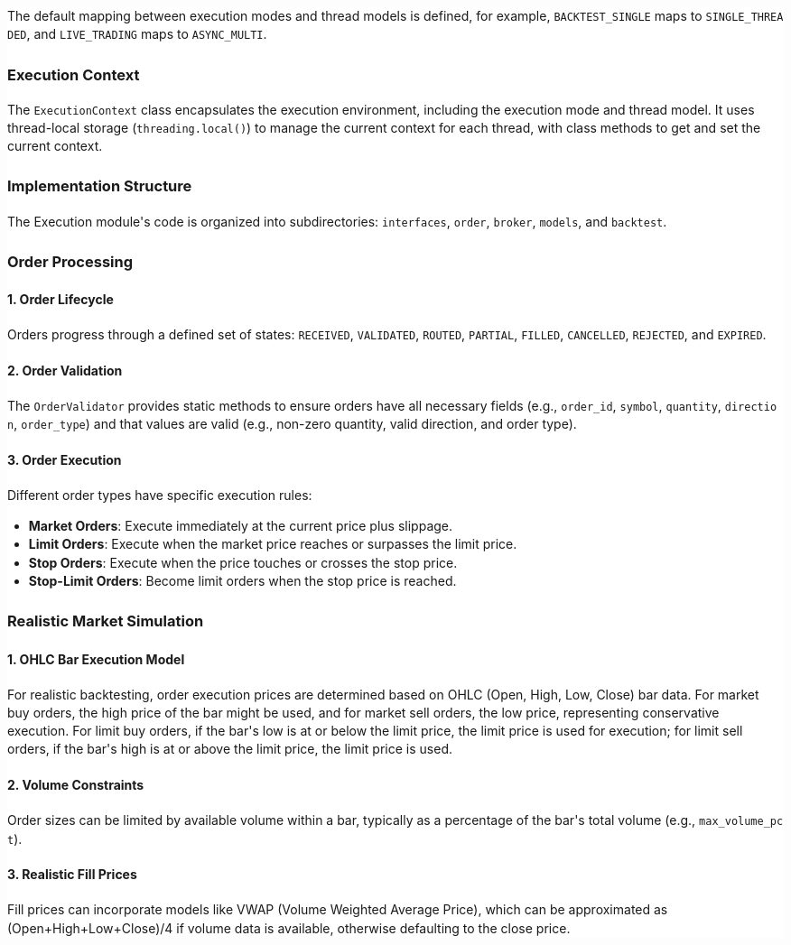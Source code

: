 The default mapping between execution modes and thread models is defined, for example, `BACKTEST_SINGLE` maps to `SINGLE_THREADED`, and `LIVE_TRADING` maps to `ASYNC_MULTI`.

### Execution Context

The `ExecutionContext` class encapsulates the execution environment, including the execution mode and thread model. It uses thread-local storage (`threading.local()`) to manage the current context for each thread, with class methods to get and set the current context.

### Implementation Structure

The Execution module's code is organized into subdirectories: `interfaces`, `order`, `broker`, `models`, and `backtest`.

### Order Processing

#### 1. Order Lifecycle

Orders progress through a defined set of states: `RECEIVED`, `VALIDATED`, `ROUTED`, `PARTIAL`, `FILLED`, `CANCELLED`, `REJECTED`, and `EXPIRED`.

#### 2. Order Validation

The `OrderValidator` provides static methods to ensure orders have all necessary fields (e.g., `order_id`, `symbol`, `quantity`, `direction`, `order_type`) and that values are valid (e.g., non-zero quantity, valid direction, and order type).

#### 3. Order Execution

Different order types have specific execution rules:

* **Market Orders**: Execute immediately at the current price plus slippage.
* **Limit Orders**: Execute when the market price reaches or surpasses the limit price.
* **Stop Orders**: Execute when the price touches or crosses the stop price.
* **Stop-Limit Orders**: Become limit orders when the stop price is reached.

### Realistic Market Simulation

#### 1. OHLC Bar Execution Model

For realistic backtesting, order execution prices are determined based on OHLC (Open, High, Low, Close) bar data. For market buy orders, the high price of the bar might be used, and for market sell orders, the low price, representing conservative execution. For limit buy orders, if the bar's low is at or below the limit price, the limit price is used for execution; for limit sell orders, if the bar's high is at or above the limit price, the limit price is used.

#### 2. Volume Constraints

Order sizes can be limited by available volume within a bar, typically as a percentage of the bar's total volume (e.g., `max_volume_pct`).

#### 3. Realistic Fill Prices

Fill prices can incorporate models like VWAP (Volume Weighted Average Price), which can be approximated as (Open+High+Low+Close)/4 if volume data is available, otherwise defaulting to the close price.

